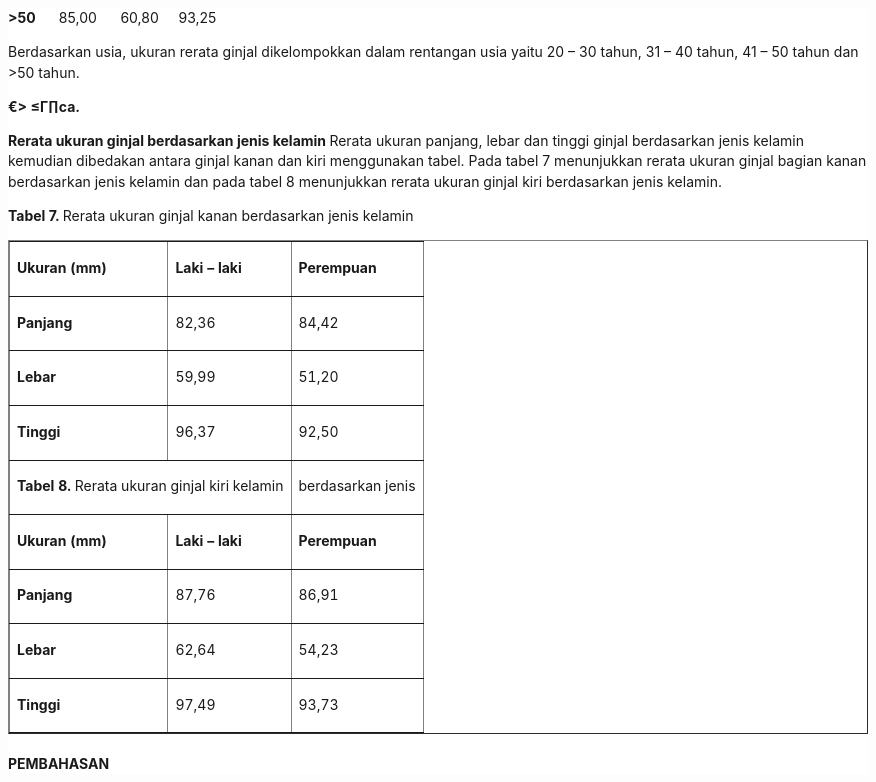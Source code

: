 <p><span class="font6" style="font-weight:bold;">&gt;50 &nbsp;&nbsp;&nbsp;&nbsp;&nbsp;&nbsp;</span><span class="font6">85,00 &nbsp;&nbsp;&nbsp;&nbsp;&nbsp;60,80 &nbsp;&nbsp;&nbsp;&nbsp;93,25</span></p>
<p><span class="font5">Berdasarkan usia, ukuran rerata ginjal dikelompokkan dalam rentangan usia yaitu 20 – 30 tahun, 31 – 40 tahun, 41 – 50 tahun dan &gt;50 tahun.</span></p>
<p><span class="font1" style="font-weight:bold;">€&gt; ≤Γ∏ca.</span></p>
<p><span class="font5" style="font-weight:bold;">Rerata ukuran ginjal berdasarkan jenis kelamin </span><span class="font5">Rerata ukuran panjang, lebar dan tinggi ginjal berdasarkan jenis kelamin kemudian dibedakan antara ginjal kanan dan kiri menggunakan tabel. Pada tabel 7 menunjukkan rerata ukuran ginjal bagian kanan berdasarkan jenis kelamin dan pada tabel 8 menunjukkan rerata ukuran ginjal kiri berdasarkan jenis kelamin.</span></p>
<p><span class="font5" style="font-weight:bold;">Tabel 7. </span><span class="font5">Rerata ukuran ginjal kanan berdasarkan jenis kelamin</span></p>
<table border="1">
<tr><td style="vertical-align:top;">
<p><span class="font5" style="font-weight:bold;">Ukuran (mm)</span></p></td><td style="vertical-align:top;">
<p><span class="font5" style="font-weight:bold;">Laki – laki</span></p></td><td style="vertical-align:top;">
<p><span class="font5" style="font-weight:bold;">Perempuan</span></p></td></tr>
<tr><td style="vertical-align:middle;">
<p><span class="font5" style="font-weight:bold;">Panjang</span></p></td><td style="vertical-align:middle;">
<p><span class="font5">82,36</span></p></td><td style="vertical-align:middle;">
<p><span class="font5">84,42</span></p></td></tr>
<tr><td style="vertical-align:middle;">
<p><span class="font5" style="font-weight:bold;">Lebar</span></p></td><td style="vertical-align:middle;">
<p><span class="font5">59,99</span></p></td><td style="vertical-align:middle;">
<p><span class="font5">51,20</span></p></td></tr>
<tr><td style="vertical-align:bottom;">
<p><span class="font5" style="font-weight:bold;">Tinggi</span></p></td><td style="vertical-align:bottom;">
<p><span class="font5">96,37</span></p></td><td style="vertical-align:bottom;">
<p><span class="font5">92,50</span></p></td></tr>
<tr><td colspan="2" style="vertical-align:bottom;">
<p><span class="font5" style="font-weight:bold;">Tabel 8. </span><span class="font5">Rerata ukuran ginjal kiri kelamin</span></p></td><td style="vertical-align:middle;">
<p><span class="font5">berdasarkan jenis</span></p></td></tr>
<tr><td style="vertical-align:top;">
<p><span class="font5" style="font-weight:bold;">Ukuran (mm)</span></p></td><td style="vertical-align:top;">
<p><span class="font5" style="font-weight:bold;">Laki – laki</span></p></td><td style="vertical-align:top;">
<p><span class="font5" style="font-weight:bold;">Perempuan</span></p></td></tr>
<tr><td style="vertical-align:middle;">
<p><span class="font5" style="font-weight:bold;">Panjang</span></p></td><td style="vertical-align:middle;">
<p><span class="font5">87,76</span></p></td><td style="vertical-align:middle;">
<p><span class="font5">86,91</span></p></td></tr>
<tr><td style="vertical-align:middle;">
<p><span class="font5" style="font-weight:bold;">Lebar</span></p></td><td style="vertical-align:middle;">
<p><span class="font5">62,64</span></p></td><td style="vertical-align:middle;">
<p><span class="font5">54,23</span></p></td></tr>
<tr><td style="vertical-align:middle;">
<p><span class="font5" style="font-weight:bold;">Tinggi</span></p></td><td style="vertical-align:middle;">
<p><span class="font5">97,49</span></p></td><td style="vertical-align:middle;">
<p><span class="font5">93,73</span></p></td></tr>
</table>
<h4><a name="bookmark16"></a><span class="font5" style="font-weight:bold;"><a name="bookmark17"></a>PEMBAHASAN</span></h4>